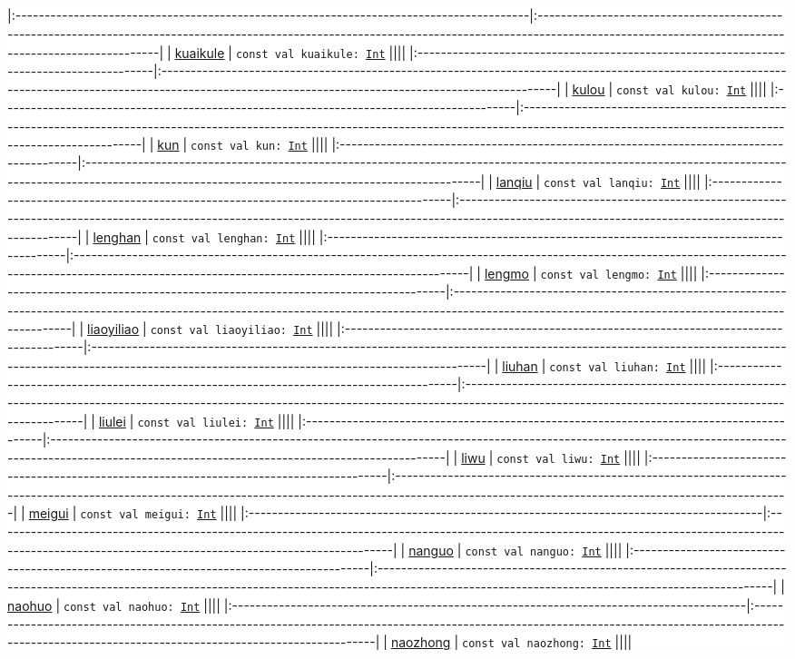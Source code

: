 |:----------------------------------------------------------------------------------------|:---------------------------------------------------------------------------------------------------------------------------------------------------------------------------------------------------------|
| [kuaikule](kuaikule.md) | `const val kuaikule: `[`Int`](https://kotlinlang.org/api/latest/jvm/stdlib/kotlin/-int/index.html) ||||
|:----------------------------------------------------------------------------------------|:---------------------------------------------------------------------------------------------------------------------------------------------------------------------------------------------------------|
| [kulou](kulou.md) | `const val kulou: `[`Int`](https://kotlinlang.org/api/latest/jvm/stdlib/kotlin/-int/index.html) ||||
|:----------------------------------------------------------------------------------------|:---------------------------------------------------------------------------------------------------------------------------------------------------------------------------------------------------------|
| [kun](kun.md) | `const val kun: `[`Int`](https://kotlinlang.org/api/latest/jvm/stdlib/kotlin/-int/index.html) ||||
|:----------------------------------------------------------------------------------------|:---------------------------------------------------------------------------------------------------------------------------------------------------------------------------------------------------------|
| [lanqiu](lanqiu.md) | `const val lanqiu: `[`Int`](https://kotlinlang.org/api/latest/jvm/stdlib/kotlin/-int/index.html) ||||
|:----------------------------------------------------------------------------------------|:---------------------------------------------------------------------------------------------------------------------------------------------------------------------------------------------------------|
| [lenghan](lenghan.md) | `const val lenghan: `[`Int`](https://kotlinlang.org/api/latest/jvm/stdlib/kotlin/-int/index.html) ||||
|:----------------------------------------------------------------------------------------|:---------------------------------------------------------------------------------------------------------------------------------------------------------------------------------------------------------|
| [lengmo](lengmo.md) | `const val lengmo: `[`Int`](https://kotlinlang.org/api/latest/jvm/stdlib/kotlin/-int/index.html) ||||
|:----------------------------------------------------------------------------------------|:---------------------------------------------------------------------------------------------------------------------------------------------------------------------------------------------------------|
| [liaoyiliao](liaoyiliao.md) | `const val liaoyiliao: `[`Int`](https://kotlinlang.org/api/latest/jvm/stdlib/kotlin/-int/index.html) ||||
|:----------------------------------------------------------------------------------------|:---------------------------------------------------------------------------------------------------------------------------------------------------------------------------------------------------------|
| [liuhan](liuhan.md) | `const val liuhan: `[`Int`](https://kotlinlang.org/api/latest/jvm/stdlib/kotlin/-int/index.html) ||||
|:----------------------------------------------------------------------------------------|:---------------------------------------------------------------------------------------------------------------------------------------------------------------------------------------------------------|
| [liulei](liulei.md) | `const val liulei: `[`Int`](https://kotlinlang.org/api/latest/jvm/stdlib/kotlin/-int/index.html) ||||
|:----------------------------------------------------------------------------------------|:---------------------------------------------------------------------------------------------------------------------------------------------------------------------------------------------------------|
| [liwu](liwu.md) | `const val liwu: `[`Int`](https://kotlinlang.org/api/latest/jvm/stdlib/kotlin/-int/index.html) ||||
|:----------------------------------------------------------------------------------------|:---------------------------------------------------------------------------------------------------------------------------------------------------------------------------------------------------------|
| [meigui](meigui.md) | `const val meigui: `[`Int`](https://kotlinlang.org/api/latest/jvm/stdlib/kotlin/-int/index.html) ||||
|:----------------------------------------------------------------------------------------|:---------------------------------------------------------------------------------------------------------------------------------------------------------------------------------------------------------|
| [nanguo](nanguo.md) | `const val nanguo: `[`Int`](https://kotlinlang.org/api/latest/jvm/stdlib/kotlin/-int/index.html) ||||
|:----------------------------------------------------------------------------------------|:---------------------------------------------------------------------------------------------------------------------------------------------------------------------------------------------------------|
| [naohuo](naohuo.md) | `const val naohuo: `[`Int`](https://kotlinlang.org/api/latest/jvm/stdlib/kotlin/-int/index.html) ||||
|:----------------------------------------------------------------------------------------|:---------------------------------------------------------------------------------------------------------------------------------------------------------------------------------------------------------|
| [naozhong](naozhong.md) | `const val naozhong: `[`Int`](https://kotlinlang.org/api/latest/jvm/stdlib/kotlin/-int/index.html) ||||